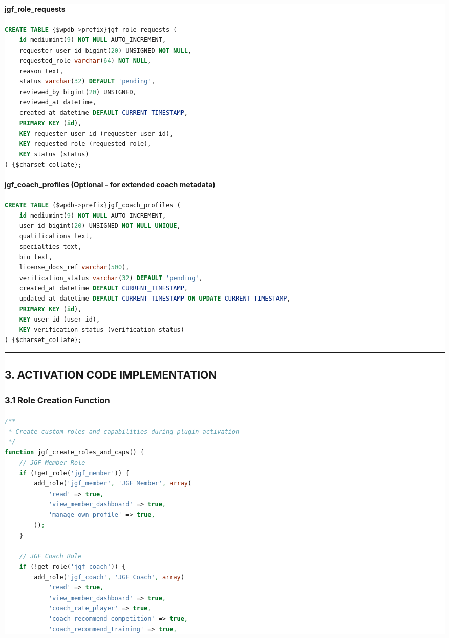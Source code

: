 #### **jgf_role_requests**
```sql
CREATE TABLE {$wpdb->prefix}jgf_role_requests (
    id mediumint(9) NOT NULL AUTO_INCREMENT,
    requester_user_id bigint(20) UNSIGNED NOT NULL,
    requested_role varchar(64) NOT NULL,
    reason text,
    status varchar(32) DEFAULT 'pending',
    reviewed_by bigint(20) UNSIGNED,
    reviewed_at datetime,
    created_at datetime DEFAULT CURRENT_TIMESTAMP,
    PRIMARY KEY (id),
    KEY requester_user_id (requester_user_id),
    KEY requested_role (requested_role),
    KEY status (status)
) {$charset_collate};
```

#### **jgf_coach_profiles** (Optional - for extended coach metadata)
```sql
CREATE TABLE {$wpdb->prefix}jgf_coach_profiles (
    id mediumint(9) NOT NULL AUTO_INCREMENT,
    user_id bigint(20) UNSIGNED NOT NULL UNIQUE,
    qualifications text,
    specialties text,
    bio text,
    license_docs_ref varchar(500),
    verification_status varchar(32) DEFAULT 'pending',
    created_at datetime DEFAULT CURRENT_TIMESTAMP,
    updated_at datetime DEFAULT CURRENT_TIMESTAMP ON UPDATE CURRENT_TIMESTAMP,
    PRIMARY KEY (id),
    KEY user_id (user_id),
    KEY verification_status (verification_status)
) {$charset_collate};
```

---

## 3. ACTIVATION CODE IMPLEMENTATION

### 3.1 Role Creation Function
```php
/**
 * Create custom roles and capabilities during plugin activation
 */
function jgf_create_roles_and_caps() {
    // JGF Member Role
    if (!get_role('jgf_member')) {
        add_role('jgf_member', 'JGF Member', array(
            'read' => true,
            'view_member_dashboard' => true,
            'manage_own_profile' => true,
        ));
    }

    // JGF Coach Role
    if (!get_role('jgf_coach')) {
        add_role('jgf_coach', 'JGF Coach', array(
            'read' => true,
            'view_member_dashboard' => true,
            'coach_rate_player' => true,
            'coach_recommend_competition' => true,
            'coach_recommend_training' => true,
```